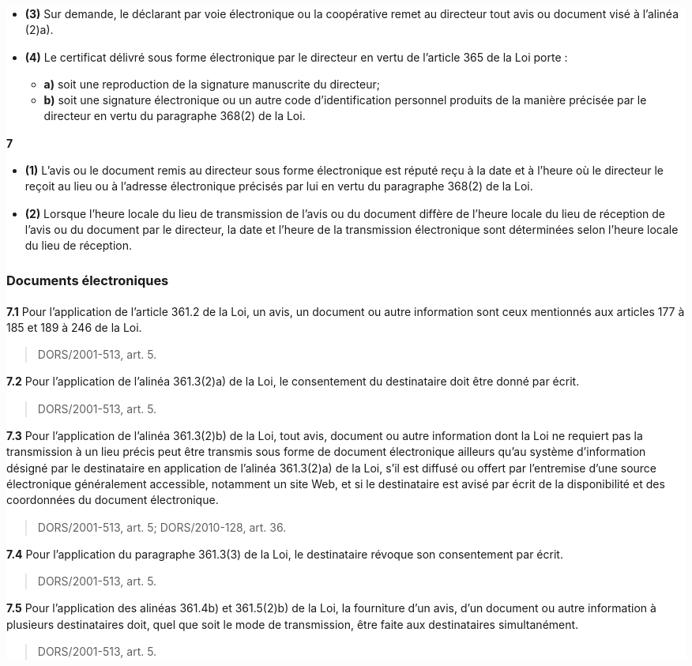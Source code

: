 - **(3)** Sur demande, le déclarant par voie électronique ou la coopérative remet au directeur tout avis ou document visé à l’alinéa (2)a).

- **(4)** Le certificat délivré sous forme électronique par le directeur en vertu de l’article 365 de la Loi porte :
	- **a)** soit une reproduction de la signature manuscrite du directeur;
	- **b)** soit une signature électronique ou un autre code d’identification personnel produits de la manière précisée par le directeur en vertu du paragraphe 368(2) de la Loi.



**7** 

- **(1)** L’avis ou le document remis au directeur sous forme électronique est réputé reçu à la date et à l’heure où le directeur le reçoit au lieu ou à l’adresse électronique précisés par lui en vertu du paragraphe 368(2) de la Loi.

- **(2)** Lorsque l’heure locale du lieu de transmission de l’avis ou du document diffère de l’heure locale du lieu de réception de l’avis ou du document par le directeur, la date et l’heure de la transmission électronique sont déterminées selon l’heure locale du lieu de réception.




### Documents électroniques


**7.1** Pour l’application de l’article 361.2 de la Loi, un avis, un document ou autre information sont ceux mentionnés aux articles 177 à 185 et 189 à 246 de la Loi.
> DORS/2001-513, art. 5.




**7.2** Pour l’application de l’alinéa 361.3(2)a) de la Loi, le consentement du destinataire doit être donné par écrit.
> DORS/2001-513, art. 5.




**7.3** Pour l’application de l’alinéa 361.3(2)b) de la Loi, tout avis, document ou autre information dont la Loi ne requiert pas la transmission à un lieu précis peut être transmis sous forme de document électronique ailleurs qu’au système d’information désigné par le destinataire en application de l’alinéa 361.3(2)a) de la Loi, s’il est diffusé ou offert par l’entremise d’une source électronique généralement accessible, notamment un site Web, et si le destinataire est avisé par écrit de la disponibilité et des coordonnées du document électronique.
> DORS/2001-513, art. 5; DORS/2010-128, art. 36.




**7.4** Pour l’application du paragraphe 361.3(3) de la Loi, le destinataire révoque son consentement par écrit.
> DORS/2001-513, art. 5.




**7.5** Pour l’application des alinéas 361.4b) et 361.5(2)b) de la Loi, la fourniture d’un avis, d’un document ou autre information à plusieurs destinataires doit, quel que soit le mode de transmission, être faite aux destinataires simultanément.
> DORS/2001-513, art. 5.
